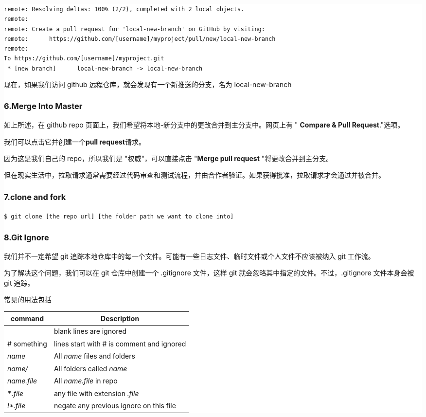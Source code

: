 ```shell
remote: Resolving deltas: 100% (2/2), completed with 2 local objects.
remote: 
remote: Create a pull request for 'local-new-branch' on GitHub by visiting:
remote:      https://github.com/[username]/myproject/pull/new/local-new-branch
remote: 
To https://github.com/[username]/myproject.git
 * [new branch]      local-new-branch -> local-new-branch
```

现在，如果我们访问 github 远程仓库，就会发现有一个新推送的分支，名为 local-new-branch

### 6.Merge Into Master

如上所述，在 github repo 页面上，我们希望将本地-新分支中的更改合并到主分支中。网页上有 " **Compare & Pull Request**."选项。

我们可以点击它并创建一个**pull request**请求。

因为这是我们自己的 repo，所以我们是 "权威"，可以直接点击 "**Merge pull request**  "将更改合并到主分支。

但在现实生活中，拉取请求通常需要经过代码审查和测试流程，并由合作者验证。如果获得批准，拉取请求才会通过并被合并。

### 7.clone and fork

```shell
$ git clone [the repo url] [the folder path we want to clone into]
```

### 8.Git Ignore

我们并不一定希望 git 追踪本地仓库中的每一个文件。可能有一些日志文件、临时文件或个人文件不应该被纳入 git 工作流。

为了解决这个问题，我们可以在 git 仓库中创建一个 .gitignore 文件，这样 git 就会忽略其中指定的文件。不过，.gitignore 文件本身会被 git 追踪。

常见的用法包括

| command     | Description                               |
| ----------- | ----------------------------------------- |
|             | blank lines are ignored                   |
| # something | lines start with # is comment and ignored |
| *name*      | All *name* files and folders              |
| *name/*     | All folders called *name*                 |
| *name.file* | All *name.file* in repo                   |
| **.file*    | any file with extension *.file*           |
| *!\*.file*  | negate any previous ignore on this file   |